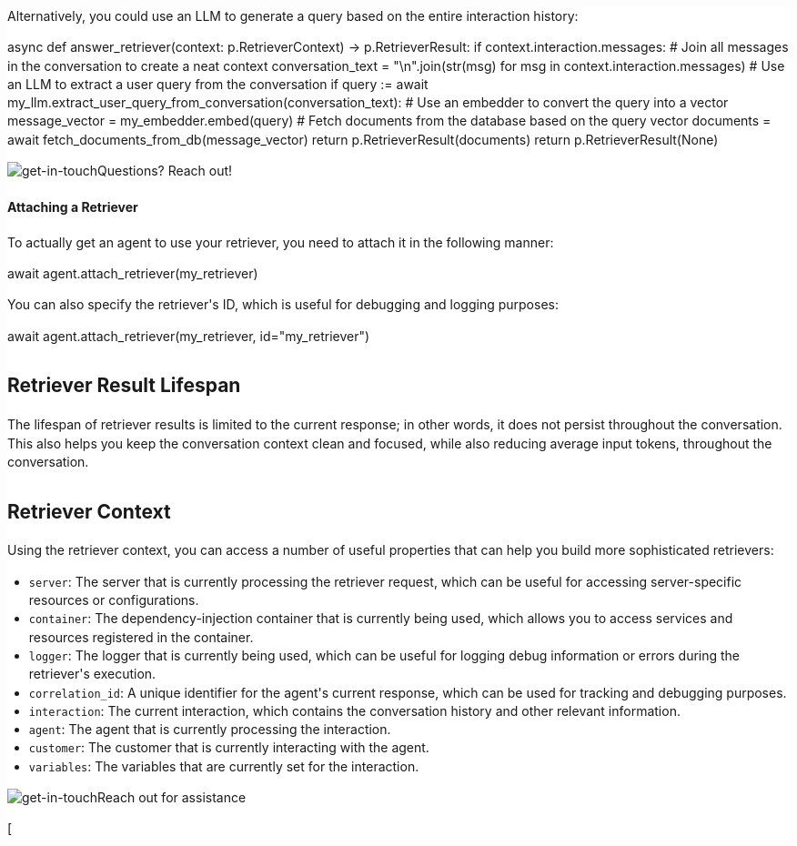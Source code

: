 Alternatively, you could use an LLM to generate a query based on the entire interaction history:

async def answer_retriever(context: p.RetrieverContext) -> p.RetrieverResult:    if context.interaction.messages:        # Join all messages in the conversation to create a neat context        conversation_text = "\n".join(str(msg) for msg in context.interaction.messages)        # Use an LLM to extract a user query from the conversation        if query := await my_llm.extract_user_query_from_conversation(conversation_text):          # Use an embedder to convert the query into a vector          message_vector = my_embedder.embed(query)          # Fetch documents from the database based on the query vector          documents = await fetch_documents_from_db(message_vector)          return p.RetrieverResult(documents)    return p.RetrieverResult(None)

![get-in-touch](/img/get-in-touch-button-icon.svg)Questions? Reach out!

#### Attaching a Retriever[​](#attaching-a-retriever "Direct link to Attaching a Retriever")

To actually get an agent to use your retriever, you need to attach it in the following manner:

await agent.attach_retriever(my_retriever)

You can also specify the retriever's ID, which is useful for debugging and logging purposes:

await agent.attach_retriever(my_retriever, id="my_retriever")

## Retriever Result Lifespan[​](#retriever-result-lifespan "Direct link to Retriever Result Lifespan")

The lifespan of retriever results is limited to the current response; in other words, it does not persist throughout the conversation. This also helps you keep the conversation context clean and focused, while also reducing average input tokens, throughout the conversation.

## Retriever Context[​](#retriever-context "Direct link to Retriever Context")

Using the retriever context, you can access a number of useful properties that can help you build more sophisticated retrievers:

*   `server`: The server that is currently processing the retriever request, which can be useful for accessing server-specific resources or configurations.
*   `container`: The dependency-injection container that is currently being used, which allows you to access services and resources registered in the container.
*   `logger`: The logger that is currently being used, which can be useful for logging debug information or errors during the retriever's execution.
*   `correlation_id`: A unique identifier for the agent's current response, which can be used for tracking and debugging purposes.
*   `interaction`: The current interaction, which contains the conversation history and other relevant information.
*   `agent`: The agent that is currently processing the interaction.
*   `customer`: The customer that is currently interacting with the agent.
*   `variables`: The variables that are currently set for the interaction.

![get-in-touch](/img/get-in-touch-button-icon.svg)Reach out for assistance

[
